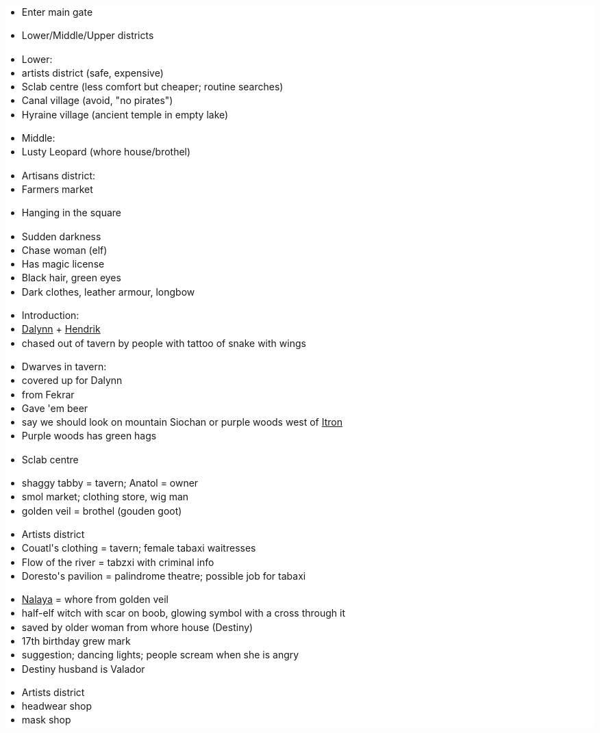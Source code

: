 - Enter main gate

+ Lower/Middle/Upper districts

- Lower:
- artists district (safe, expensive)
- Sclab centre (less comfort but cheaper; routine searches)
- Canal village (avoid, "no pirates")
- Hyraine village (ancient temple in empty lake)

+ Middle:
+ Lusty Leopard (whore house/brothel)

- Artisans district:
- Farmers market

+ Hanging in the square

- Sudden darkness
- Chase woman (elf)
- Has magic license
- Black hair, green eyes
- Dark clothes, leather armour, longbow

+ Introduction:
+ [Dalynn](https://bookstack.hemels.me/books/[Darninia](https://bookstack.hemels.me/books/Darninia/page/darninia)/page/dalynn-lathrana) + [Hendrik](https://bookstack.hemels.me/books/Darninia/page/eye-of-the-mountain)
+ chased out of tavern by people with tattoo of snake with wings

- Dwarves in tavern:
- covered up for Dalynn
- from Fekrar
- Gave 'em beer
- say we should look on mountain Siochan or purple woods west of [Itron](https://bookstack.hemels.me/books/Darninia/page/itron)
- Purple woods has green hags

+ Sclab centre

- shaggy tabby = tavern; Anatol = owner
- smol market; clothing store, wig man
- golden veil = brothel (gouden goot)

+ Artists district
+ Couatl's clothing = tavern; female tabaxi waitresses
+ Flow of the river = tabzxi with criminal info
+ Doresto's pavilion = palindrome theatre; possible job for tabaxi

- [Nalaya](https://bookstack.hemels.me/books/Darninia/page/nalaya) = whore from golden veil
- half-elf witch with scar on boob, glowing symbol with a cross through it
- saved by older woman from whore house (Destiny)
- 17th birthday grew mark
- suggestion; dancing lights; people scream when she is angry
- Destiny husband is Valador

+ Artists district
+ headwear shop
+ mask shop
